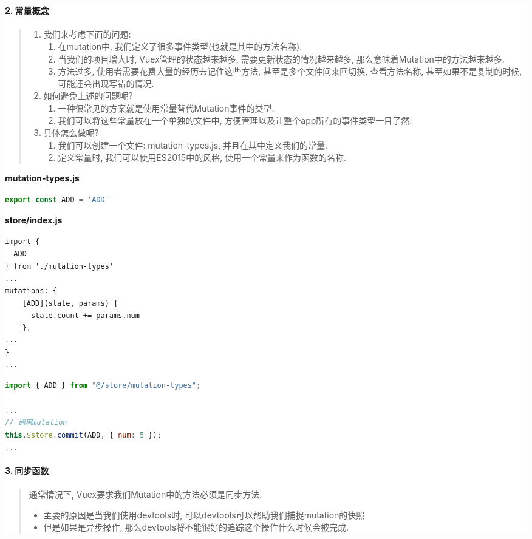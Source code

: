 

#### 2. 常量概念

> 1. 我们来考虑下面的问题:
>    1. 在mutation中, 我们定义了很多事件类型(也就是其中的方法名称).
>    2. 当我们的项目增大时, Vuex管理的状态越来越多, 需要更新状态的情况越来越多, 那么意味着Mutation中的方法越来越多.
>    3. 方法过多, 使用者需要花费大量的经历去记住这些方法, 甚至是多个文件间来回切换, 查看方法名称, 甚至如果不是复制的时候, 可能还会出现写错的情况.
> 2. 如何避免上述的问题呢?
>    1. 一种很常见的方案就是使用常量替代Mutation事件的类型.
>    2. 我们可以将这些常量放在一个单独的文件中, 方便管理以及让整个app所有的事件类型一目了然.
> 3. 具体怎么做呢?
>    1. 我们可以创建一个文件: mutation-types.js, 并且在其中定义我们的常量.
>    2. 定义常量时, 我们可以使用ES2015中的风格, 使用一个常量来作为函数的名称.



**mutation-types.js**

```js
export const ADD = 'ADD'
```



**store/index.js**

```
import {
  ADD
} from './mutation-types'
...
mutations: {
    [ADD](state, params) {
      state.count += params.num
    },
...   
}
...
```



```js
import { ADD } from "@/store/mutation-types";

...
// 调用mutation
this.$store.commit(ADD, { num: 5 });
...
```



#### 3. 同步函数

> 通常情况下, Vuex要求我们Mutation中的方法必须是同步方法.
>
> - 主要的原因是当我们使用devtools时, 可以devtools可以帮助我们捕捉mutation的快照
> - 但是如果是异步操作, 那么devtools将不能很好的追踪这个操作什么时候会被完成.

